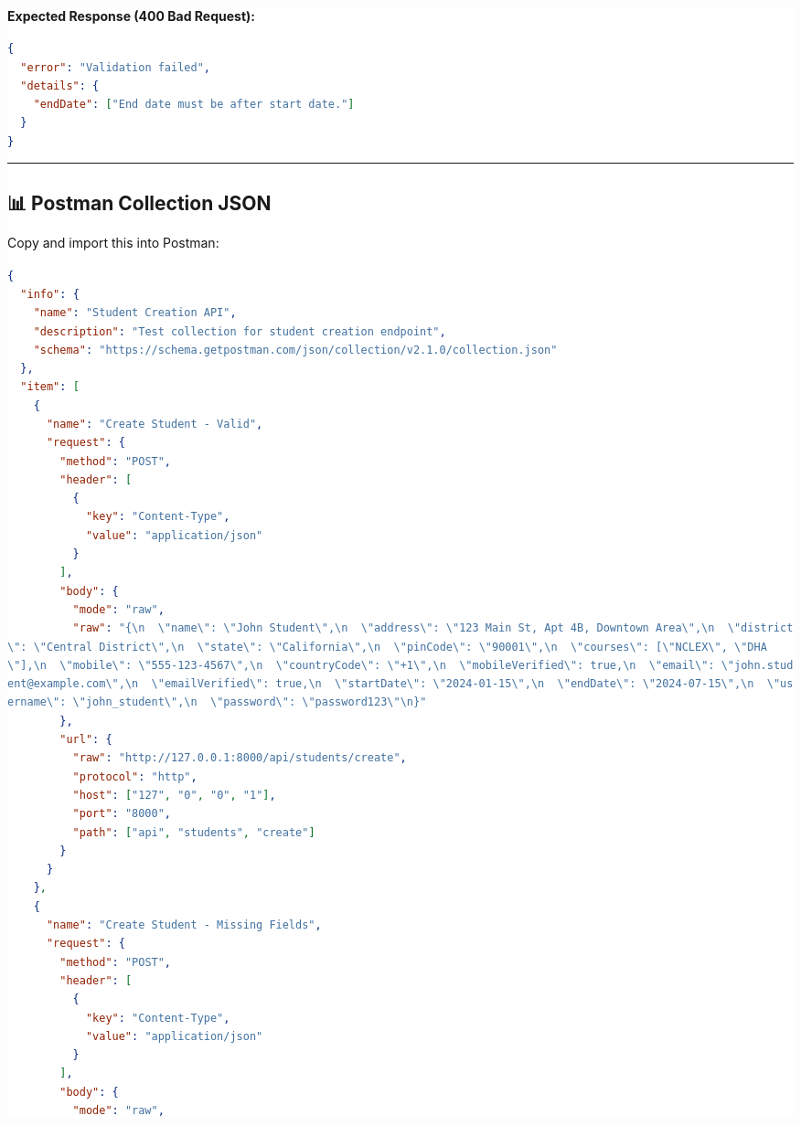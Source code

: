 **Expected Response (400 Bad Request):**
```json
{
  "error": "Validation failed",
  "details": {
    "endDate": ["End date must be after start date."]
  }
}
```

---

## 📊 Postman Collection JSON

Copy and import this into Postman:

```json
{
  "info": {
    "name": "Student Creation API",
    "description": "Test collection for student creation endpoint",
    "schema": "https://schema.getpostman.com/json/collection/v2.1.0/collection.json"
  },
  "item": [
    {
      "name": "Create Student - Valid",
      "request": {
        "method": "POST",
        "header": [
          {
            "key": "Content-Type",
            "value": "application/json"
          }
        ],
        "body": {
          "mode": "raw",
          "raw": "{\n  \"name\": \"John Student\",\n  \"address\": \"123 Main St, Apt 4B, Downtown Area\",\n  \"district\": \"Central District\",\n  \"state\": \"California\",\n  \"pinCode\": \"90001\",\n  \"courses\": [\"NCLEX\", \"DHA\"],\n  \"mobile\": \"555-123-4567\",\n  \"countryCode\": \"+1\",\n  \"mobileVerified\": true,\n  \"email\": \"john.student@example.com\",\n  \"emailVerified\": true,\n  \"startDate\": \"2024-01-15\",\n  \"endDate\": \"2024-07-15\",\n  \"username\": \"john_student\",\n  \"password\": \"password123\"\n}"
        },
        "url": {
          "raw": "http://127.0.0.1:8000/api/students/create",
          "protocol": "http",
          "host": ["127", "0", "0", "1"],
          "port": "8000",
          "path": ["api", "students", "create"]
        }
      }
    },
    {
      "name": "Create Student - Missing Fields",
      "request": {
        "method": "POST",
        "header": [
          {
            "key": "Content-Type",
            "value": "application/json"
          }
        ],
        "body": {
          "mode": "raw",
```